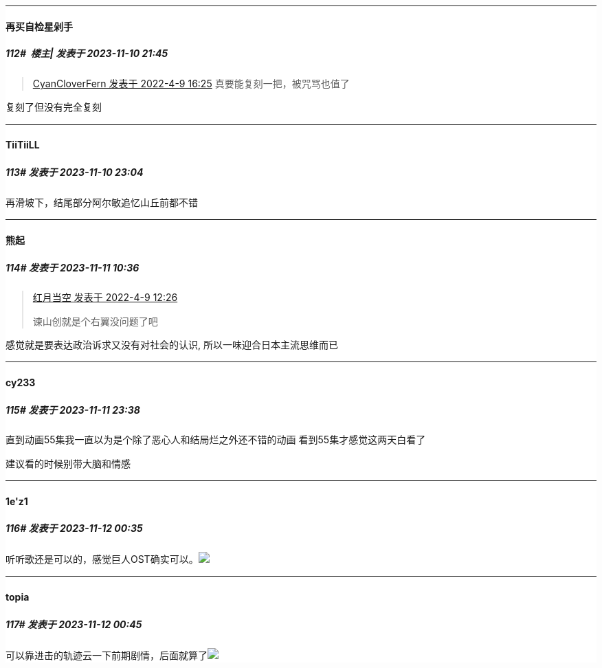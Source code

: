 *****

####  再买自检星剁手  
##### 112#         楼主| 发表于 2023-11-10 21:45

<blockquote><a href="httphttps://bbs.saraba1st.com/2b/forum.php?mod=redirect&amp;goto=findpost&amp;pid=55378176&amp;ptid=1965067" target="_blank">CyanCloverFern 发表于 2022-4-9 16:25</a>
真要能复刻一把，被咒骂也值了</blockquote>
复刻了但没有完全复刻


*****

####  TiiTiiLL  
##### 113#       发表于 2023-11-10 23:04

再滑坡下，结尾部分阿尔敏追忆山丘前都不错


*****

####  熊起  
##### 114#       发表于 2023-11-11 10:36

<blockquote><a href="httphttps://bbs.saraba1st.com/2b/forum.php?mod=redirect&amp;goto=findpost&amp;pid=55375502&amp;ptid=1965067" target="_blank">红月当空 发表于 2022-4-9 12:26</a>

谏山创就是个右翼没问题了吧</blockquote>
感觉就是要表达政治诉求又没有对社会的认识, 所以一味迎合日本主流思维而已


*****

####  cy233  
##### 115#       发表于 2023-11-11 23:38

直到动画55集我一直以为是个除了恶心人和结局烂之外还不错的动画 看到55集才感觉这两天白看了

建议看的时候别带大脑和情感


*****

####  1e'z1  
##### 116#       发表于 2023-11-12 00:35

听听歌还是可以的，感觉巨人OST确实可以。<img src="https://static.saraba1st.com/image/smiley/face2017/067.png" referrerpolicy="no-referrer">


*****

####  topia  
##### 117#       发表于 2023-11-12 00:45

可以靠进击的轨迹云一下前期剧情，后面就算了<img src="https://static.saraba1st.com/image/smiley/face2017/067.png" referrerpolicy="no-referrer">
